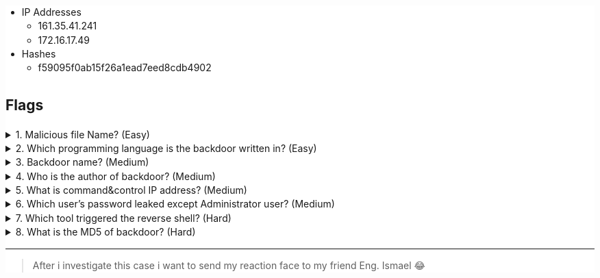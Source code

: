 - IP Addresses
  - 161.35.41.241
  -	172.16.17.49
- Hashes
  -	f59095f0ab15f26a1ead7eed8cdb4902


## Flags

<details><summary>
1. Malicious file Name? (Easy)
</summary></details>

<details><summary>
2. Which programming language is the backdoor written in? (Easy)
</summary></details>

<details><summary>
3. Backdoor name? (Medium)
</summary></details>

<details><summary>
4. Who is the author of backdoor? (Medium)
</summary></details>

<details><summary>
5. What is command&control IP address? (Medium)
</summary></details>

<details><summary>
6. Which user’s password leaked except Administrator user? (Medium)
</summary></details>

<details><summary>
7. Which tool triggered the reverse shell? (Hard)
</summary></details>

<details><summary>
8. What is the MD5 of backdoor? (Hard)
</summary></details>

---

> After i investigate this case i want to send my reaction face to my friend Eng. Ismael 😂

<p align="center">